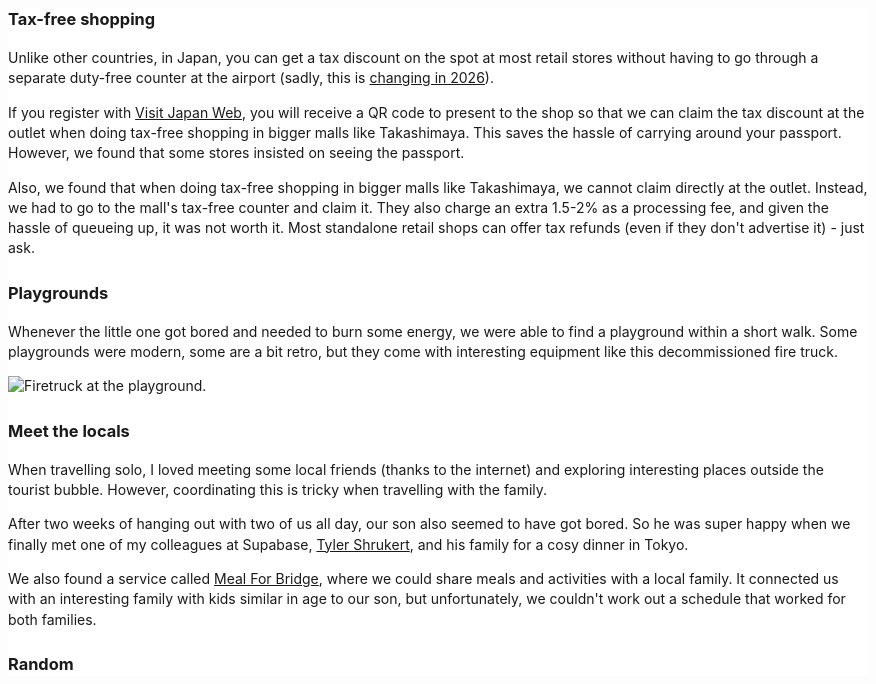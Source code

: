 
### Tax-free shopping

Unlike other countries, in Japan, you can get a tax discount on the spot at most retail stores without having to go through a separate duty-free counter at the airport (sadly, this is [changing in 2026](https://www.japan.travel/en/ca/news/changes-are-coming-to-tax-free-shopping-in-japan/)).

If you register with [Visit Japan Web](https://www.vjw.digital.go.jp/main/#/vjwplo001), you will receive a QR code to present to the shop so that we can claim the tax discount at the outlet when doing tax-free shopping in bigger malls like Takashimaya. This saves the hassle of carrying around your passport. However, we found that some stores insisted on seeing the passport.

Also, we found that when doing tax-free shopping in bigger malls like Takashimaya, we cannot claim directly at the outlet. Instead, we had to go to the mall's tax-free counter and claim it. They also charge an extra 1.5-2% as a processing fee, and given the hassle of queueing up, it was not worth it. Most standalone retail shops can offer tax refunds (even if they don't advertise it) - just ask.

### Playgrounds

Whenever the little one got bored and needed to burn some energy, we were able to find a playground within a short walk. Some playgrounds were modern, some are a bit retro, but they come with interesting equipment like this decommissioned fire truck.

![Firetruck at the playground.](/images/posts/japan/playground-firetruck.png)

### Meet the locals

When travelling solo, I loved meeting some local friends (thanks to the internet) and exploring interesting places outside the tourist bubble. However, coordinating this is tricky when travelling with the family.

After two weeks of hanging out with two of us all day, our son also seemed to have got bored. So he was super happy when we finally met one of my colleagues at Supabase, [Tyler Shrukert](https://x.com/dshukertjr), and his family for a cosy dinner in Tokyo.

We also found a service called [Meal For Bridge](https://www.mealforbridge.com/), where we could share meals and activities with a local family. It connected us with an interesting family with kids similar in age to our son, but unfortunately, we couldn't work out a schedule that worked for both families.

### Random
